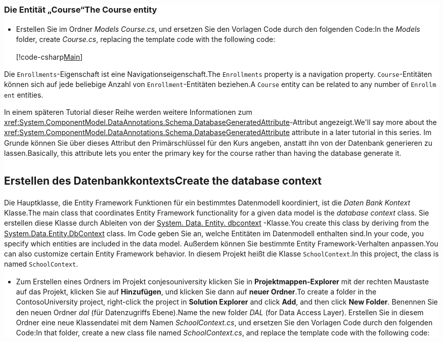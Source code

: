 ### <a name="the-course-entity"></a><span data-ttu-id="314d9-202">Die Entität „Course“</span><span class="sxs-lookup"><span data-stu-id="314d9-202">The Course entity</span></span>

- <span data-ttu-id="314d9-203">Erstellen Sie im Ordner *Models* *Course.cs*, und ersetzen Sie den Vorlagen Code durch den folgenden Code:</span><span class="sxs-lookup"><span data-stu-id="314d9-203">In the *Models* folder, create *Course.cs*, replacing the template code with the following code:</span></span>

   [!code-csharp[Main](creating-an-entity-framework-data-model-for-an-asp-net-mvc-application/samples/sample5.cs)]

<span data-ttu-id="314d9-204">Die `Enrollments`-Eigenschaft ist eine Navigationseigenschaft.</span><span class="sxs-lookup"><span data-stu-id="314d9-204">The `Enrollments` property is a navigation property.</span></span> <span data-ttu-id="314d9-205">`Course`-Entitäten können sich auf jede beliebige Anzahl von `Enrollment`-Entitäten beziehen.</span><span class="sxs-lookup"><span data-stu-id="314d9-205">A `Course` entity can be related to any number of `Enrollment` entities.</span></span>

<span data-ttu-id="314d9-206">In einem späteren Tutorial dieser Reihe werden weitere Informationen zum <xref:System.ComponentModel.DataAnnotations.Schema.DatabaseGeneratedAttribute>-Attribut angezeigt.</span><span class="sxs-lookup"><span data-stu-id="314d9-206">We'll say more about the <xref:System.ComponentModel.DataAnnotations.Schema.DatabaseGeneratedAttribute> attribute in a later tutorial in this series.</span></span> <span data-ttu-id="314d9-207">Im Grunde können Sie über dieses Attribut den Primärschlüssel für den Kurs angeben, anstatt ihn von der Datenbank generieren zu lassen.</span><span class="sxs-lookup"><span data-stu-id="314d9-207">Basically, this attribute lets you enter the primary key for the course rather than having the database generate it.</span></span>

## <a name="create-the-database-context"></a><span data-ttu-id="314d9-208">Erstellen des Datenbankkontexts</span><span class="sxs-lookup"><span data-stu-id="314d9-208">Create the database context</span></span>

<span data-ttu-id="314d9-209">Die Hauptklasse, die Entity Framework Funktionen für ein bestimmtes Datenmodell koordiniert, ist die *Daten Bank Kontext* Klasse.</span><span class="sxs-lookup"><span data-stu-id="314d9-209">The main class that coordinates Entity Framework functionality for a given data model is the *database context* class.</span></span> <span data-ttu-id="314d9-210">Sie erstellen diese Klasse durch Ableiten von der [System. Data. Entity. dbcontext](https://msdn.microsoft.com/library/system.data.entity.dbcontext(v=vs.113).aspx) -Klasse.</span><span class="sxs-lookup"><span data-stu-id="314d9-210">You create this class by deriving from the [System.Data.Entity.DbContext](https://msdn.microsoft.com/library/system.data.entity.dbcontext(v=vs.113).aspx) class.</span></span> <span data-ttu-id="314d9-211">Im Code geben Sie an, welche Entitäten im Datenmodell enthalten sind.</span><span class="sxs-lookup"><span data-stu-id="314d9-211">In your code, you specify which entities are included in the data model.</span></span> <span data-ttu-id="314d9-212">Außerdem können Sie bestimmte Entity Framework-Verhalten anpassen.</span><span class="sxs-lookup"><span data-stu-id="314d9-212">You can also customize certain Entity Framework behavior.</span></span> <span data-ttu-id="314d9-213">In diesem Projekt heißt die Klasse `SchoolContext`.</span><span class="sxs-lookup"><span data-stu-id="314d9-213">In this project, the class is named `SchoolContext`.</span></span>

- <span data-ttu-id="314d9-214">Zum Erstellen eines Ordners im Projekt conjesouniversity klicken Sie in **Projektmappen-Explorer** mit der rechten Maustaste auf das Projekt, klicken Sie auf **Hinzufügen**, und klicken Sie dann auf **neuer Ordner**.</span><span class="sxs-lookup"><span data-stu-id="314d9-214">To create a folder in the ContosoUniversity project, right-click the project in **Solution Explorer** and click **Add**, and then click **New Folder**.</span></span> <span data-ttu-id="314d9-215">Benennen Sie den neuen Ordner *dal* (für Datenzugriffs Ebene).</span><span class="sxs-lookup"><span data-stu-id="314d9-215">Name the new folder *DAL* (for Data Access Layer).</span></span> <span data-ttu-id="314d9-216">Erstellen Sie in diesem Ordner eine neue Klassendatei mit dem Namen *SchoolContext.cs*, und ersetzen Sie den Vorlagen Code durch den folgenden Code:</span><span class="sxs-lookup"><span data-stu-id="314d9-216">In that folder, create a new class file named *SchoolContext.cs*, and replace the template code with the following code:</span></span>
